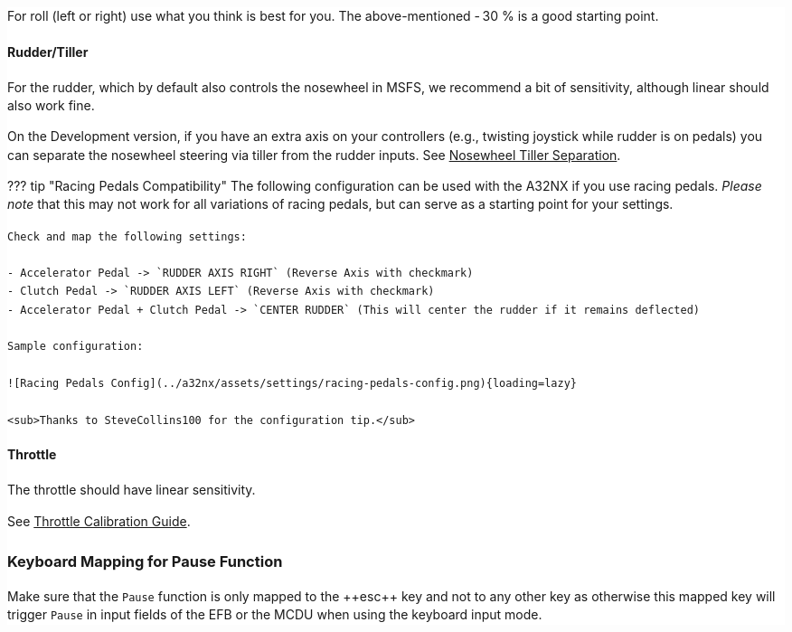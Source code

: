 For roll (left or right) use what you think is best for you. The above-mentioned - 30 % is a good starting point.

#### Rudder/Tiller

For the rudder, which by default also controls the nosewheel in MSFS, we recommend a bit of sensitivity, although linear should also work fine.

On the Development version, if you have an extra axis on your controllers (e.g., twisting joystick while rudder is on pedals) you can separate the nosewheel steering via tiller from the rudder inputs. See [Nosewheel Tiller Separation](../a32nx/feature-guides/nw-tiller.md).

??? tip "Racing Pedals Compatibility"
    The following configuration can be used with the A32NX if you use racing pedals. *Please note* that this may not work for all variations of racing pedals, but can serve as a starting point for your settings.

    Check and map the following settings:
    
    - Accelerator Pedal -> `RUDDER AXIS RIGHT` (Reverse Axis with checkmark)
    - Clutch Pedal -> `RUDDER AXIS LEFT` (Reverse Axis with checkmark)
    - Accelerator Pedal + Clutch Pedal -> `CENTER RUDDER` (This will center the rudder if it remains deflected)
    
    Sample configuration:

    ![Racing Pedals Config](../a32nx/assets/settings/racing-pedals-config.png){loading=lazy}

    <sub>Thanks to SteveCollins100 for the configuration tip.</sub>

#### Throttle

The throttle should have linear sensitivity.

See [Throttle Calibration Guide](../common/flypados3/throttle-calibration.md).

### Keyboard Mapping for Pause Function

Make sure that the `Pause` function is only mapped to the ++esc++ key and not to any other key as otherwise this mapped 
key will trigger `Pause` in input fields of the EFB or the MCDU when using the keyboard input mode. 
